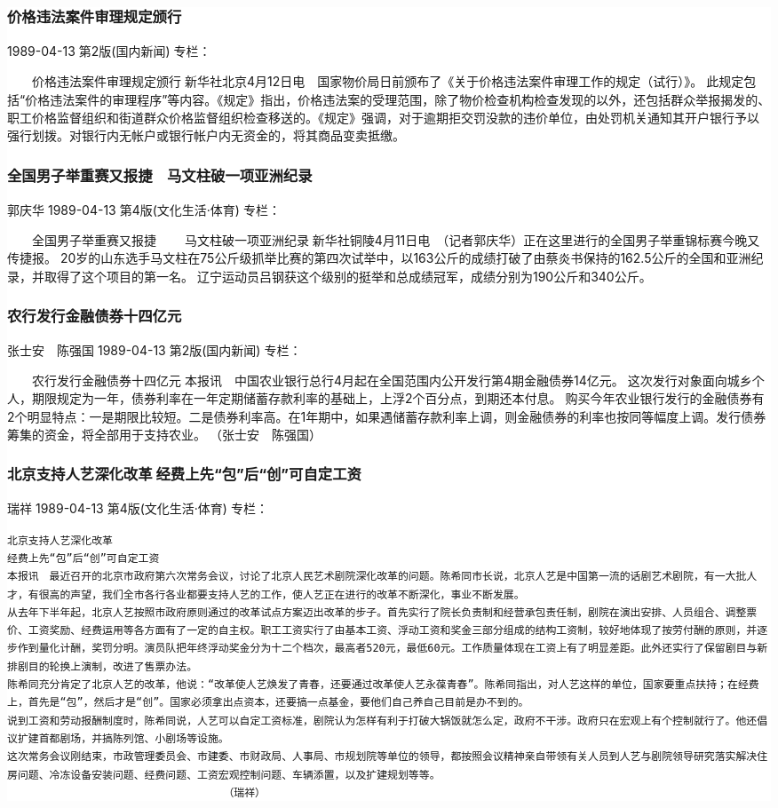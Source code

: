 
### 价格违法案件审理规定颁行

1989-04-13
第2版(国内新闻)
专栏：

　　价格违法案件审理规定颁行
    新华社北京4月12日电　国家物价局日前颁布了《关于价格违法案件审理工作的规定（试行）》。
    此规定包括“价格违法案件的审理程序”等内容。《规定》指出，价格违法案的受理范围，除了物价检查机构检查发现的以外，还包括群众举报揭发的、职工价格监督组织和街道群众价格监督组织检查移送的。《规定》强调，对于逾期拒交罚没款的违价单位，由处罚机关通知其开户银行予以强行划拨。对银行内无帐户或银行帐户内无资金的，将其商品变卖抵缴。


### 全国男子举重赛又报捷　马文柱破一项亚洲纪录
郭庆华
1989-04-13
第4版(文化生活·体育)
专栏：

　　全国男子举重赛又报捷
　　马文柱破一项亚洲纪录
    新华社铜陵4月11日电　（记者郭庆华）正在这里进行的全国男子举重锦标赛今晚又传捷报。
    20岁的山东选手马文柱在75公斤级抓举比赛的第四次试举中，以163公斤的成绩打破了由蔡炎书保持的162.5公斤的全国和亚洲纪录，并取得了这个项目的第一名。
    辽宁运动员吕钢获这个级别的挺举和总成绩冠军，成绩分别为190公斤和340公斤。


### 农行发行金融债券十四亿元
张士安　陈强国
1989-04-13
第2版(国内新闻)
专栏：

　　农行发行金融债券十四亿元
    本报讯　中国农业银行总行4月起在全国范围内公开发行第4期金融债券14亿元。
    这次发行对象面向城乡个人，期限规定为一年，债券利率在一年定期储蓄存款利率的基础上，上浮2个百分点，到期还本付息。
    购买今年农业银行发行的金融债券有2个明显特点：一是期限比较短。二是债券利率高。在1年期中，如果遇储蓄存款利率上调，则金融债券的利率也按同等幅度上调。发行债券筹集的资金，将全部用于支持农业。
      （张士安　陈强国）


### 北京支持人艺深化改革  经费上先“包”后“创”可自定工资
瑞祥
1989-04-13
第4版(文化生活·体育)
专栏：

    北京支持人艺深化改革
    经费上先“包”后“创”可自定工资
    本报讯　最近召开的北京市政府第六次常务会议，讨论了北京人民艺术剧院深化改革的问题。陈希同市长说，北京人艺是中国第一流的话剧艺术剧院，有一大批人才，有很高的声望，我们全市各行各业都要支持人艺的工作，使人艺正在进行的改革不断深化，事业不断发展。
    从去年下半年起，北京人艺按照市政府原则通过的改革试点方案迈出改革的步子。首先实行了院长负责制和经营承包责任制，剧院在演出安排、人员组合、调整票价、工资奖励、经费运用等各方面有了一定的自主权。职工工资实行了由基本工资、浮动工资和奖金三部分组成的结构工资制，较好地体现了按劳付酬的原则，并逐步作到量化计酬，奖罚分明。演员队把年终浮动奖金分为十二个档次，最高者520元，最低60元。工作质量体现在工资上有了明显差距。此外还实行了保留剧目与新排剧目的轮换上演制，改进了售票办法。
    陈希同充分肯定了北京人艺的改革，他说：“改革使人艺焕发了青春，还要通过改革使人艺永葆青春”。陈希同指出，对人艺这样的单位，国家要重点扶持；在经费上，首先是“包”，然后才是“创”。国家必须拿出点资本，还要搞一点基金，要他们自己养自己目前是办不到的。
    说到工资和劳动报酬制度时，陈希同说，人艺可以自定工资标准，剧院认为怎样有利于打破大锅饭就怎么定，政府不干涉。政府只在宏观上有个控制就行了。他还倡议扩建首都剧场，并搞陈列馆、小剧场等设施。
    这次常务会议刚结束，市政管理委员会、市建委、市财政局、人事局、市规划院等单位的领导，都按照会议精神亲自带领有关人员到人艺与剧院领导研究落实解决住房问题、冷冻设备安装问题、经费问题、工资宏观控制问题、车辆添置，以及扩建规划等等。
                                      （瑞祥）

